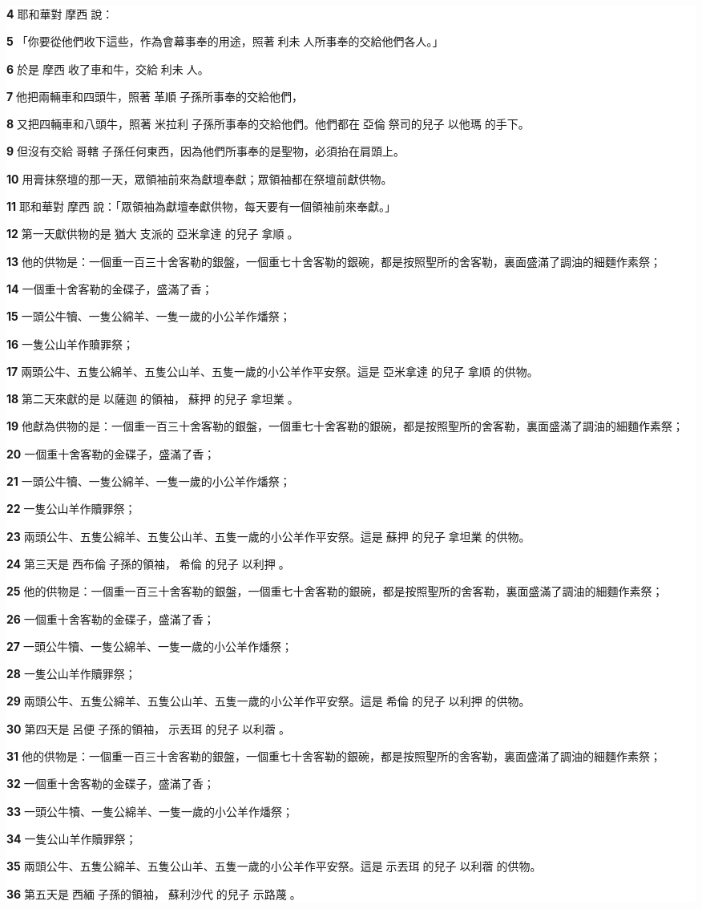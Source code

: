 **4** 耶和華對 摩西 說：

**5** 「你要從他們收下這些，作為會幕事奉的用途，照著 利未 人所事奉的交給他們各人。」

**6** 於是 摩西 收了車和牛，交給 利未 人。

**7** 他把兩輛車和四頭牛，照著 革順 子孫所事奉的交給他們，

**8** 又把四輛車和八頭牛，照著 米拉利 子孫所事奉的交給他們。他們都在 亞倫 祭司的兒子 以他瑪 的手下。

**9** 但沒有交給 哥轄 子孫任何東西，因為他們所事奉的是聖物，必須抬在肩頭上。

**10** 用膏抹祭壇的那一天，眾領袖前來為獻壇奉獻；眾領袖都在祭壇前獻供物。

**11** 耶和華對 摩西 說：「眾領袖為獻壇奉獻供物，每天要有一個領袖前來奉獻。」

**12** 第一天獻供物的是 猶大 支派的 亞米拿達 的兒子 拿順 。

**13** 他的供物是：一個重一百三十舍客勒的銀盤，一個重七十舍客勒的銀碗，都是按照聖所的舍客勒，裏面盛滿了調油的細麵作素祭；

**14** 一個重十舍客勒的金碟子，盛滿了香；

**15** 一頭公牛犢、一隻公綿羊、一隻一歲的小公羊作燔祭；

**16** 一隻公山羊作贖罪祭；

**17** 兩頭公牛、五隻公綿羊、五隻公山羊、五隻一歲的小公羊作平安祭。這是 亞米拿達 的兒子 拿順 的供物。

**18** 第二天來獻的是 以薩迦 的領袖， 蘇押 的兒子 拿坦業 。

**19** 他獻為供物的是：一個重一百三十舍客勒的銀盤，一個重七十舍客勒的銀碗，都是按照聖所的舍客勒，裏面盛滿了調油的細麵作素祭；

**20** 一個重十舍客勒的金碟子，盛滿了香；

**21** 一頭公牛犢、一隻公綿羊、一隻一歲的小公羊作燔祭；

**22** 一隻公山羊作贖罪祭；

**23** 兩頭公牛、五隻公綿羊、五隻公山羊、五隻一歲的小公羊作平安祭。這是 蘇押 的兒子 拿坦業 的供物。

**24** 第三天是 西布倫 子孫的領袖， 希倫 的兒子 以利押 。

**25** 他的供物是：一個重一百三十舍客勒的銀盤，一個重七十舍客勒的銀碗，都是按照聖所的舍客勒，裏面盛滿了調油的細麵作素祭；

**26** 一個重十舍客勒的金碟子，盛滿了香；

**27** 一頭公牛犢、一隻公綿羊、一隻一歲的小公羊作燔祭；

**28** 一隻公山羊作贖罪祭；

**29** 兩頭公牛、五隻公綿羊、五隻公山羊、五隻一歲的小公羊作平安祭。這是 希倫 的兒子 以利押 的供物。

**30** 第四天是 呂便 子孫的領袖， 示丟珥 的兒子 以利蓿 。

**31** 他的供物是：一個重一百三十舍客勒的銀盤，一個重七十舍客勒的銀碗，都是按照聖所的舍客勒，裏面盛滿了調油的細麵作素祭；

**32** 一個重十舍客勒的金碟子，盛滿了香；

**33** 一頭公牛犢、一隻公綿羊、一隻一歲的小公羊作燔祭；

**34** 一隻公山羊作贖罪祭；

**35** 兩頭公牛、五隻公綿羊、五隻公山羊、五隻一歲的小公羊作平安祭。這是 示丟珥 的兒子 以利蓿 的供物。

**36** 第五天是 西緬 子孫的領袖， 蘇利沙代 的兒子 示路蔑 。
